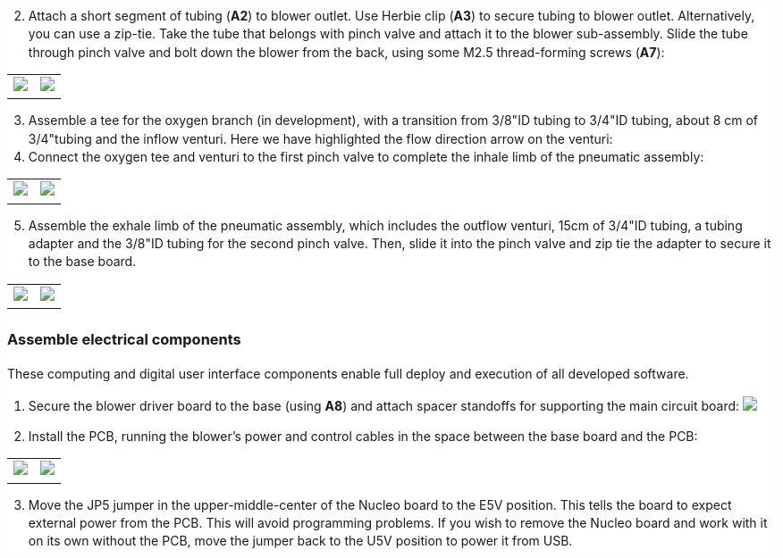2. Attach a short segment of tubing (**A2**) to blower outlet. Use Herbie clip (**A3**) to secure tubing to blower outlet. Alternatively, you can use a zip-tie.
Take the tube that belongs with pinch valve and attach it to the blower sub-assembly. Slide the tube through pinch
valve and bolt down the blower from the back, using some M2.5 thread-forming screws (**A7**):

|         |          |
|:-------:|:--------:|
| ![](images/blower_unattached.jpg) | ![](images/blower_attached.jpg) |

3.  Assemble a tee for the oxygen branch (in development), with a transition from 3/8"ID tubing to 3/4"ID tubing, about
8 cm of 3/4"tubing and the inflow venturi. Here we have highlighted the flow direction arrow on the venturi:
4.  Connect the oxygen tee and venturi to the first pinch valve to complete the inhale limb of the pneumatic assembly:

|         |          |
|:-------:|:--------:|
| ![](images/oxy_tee_unattached.jpg) | ![](images/oxy_tee_attached.jpg) |

5.  Assemble the exhale limb of the pneumatic assembly, which includes the outflow venturi, 15cm of 3/4"ID tubing, a
tubing adapter and the 3/8"ID tubing for the second pinch valve. Then, slide it into the pinch valve and zip tie the
adapter to secure it to the base board.

|         |          |
|:-------:|:--------:|
| ![](images/exhale_unattached.jpg) | ![](images/exhale_attached.jpg) |

### Assemble electrical components

These computing and digital user interface components enable full deploy and execution of all developed software.

1.  Secure the blower driver board to the base (using **A8**) and attach spacer standoffs for supporting the main
circuit board:
    ![](images/blower_driver.jpg)

2.  Install the PCB, running the blower’s power and control cables in the space between the base board and the PCB:

|         |          |
|:-------:|:--------:|
| ![](images/pcb1.jpg) | ![](images/pcb2.jpg) |

3.  Move the JP5 jumper in the upper-middle-center of the Nucleo board to the E5V position. This tells the board to
    expect external power from the PCB. This will avoid programming problems. If you wish to remove the Nucleo board and
    work with it on its own without the PCB, move the jumper back to the U5V position to power it from USB.
